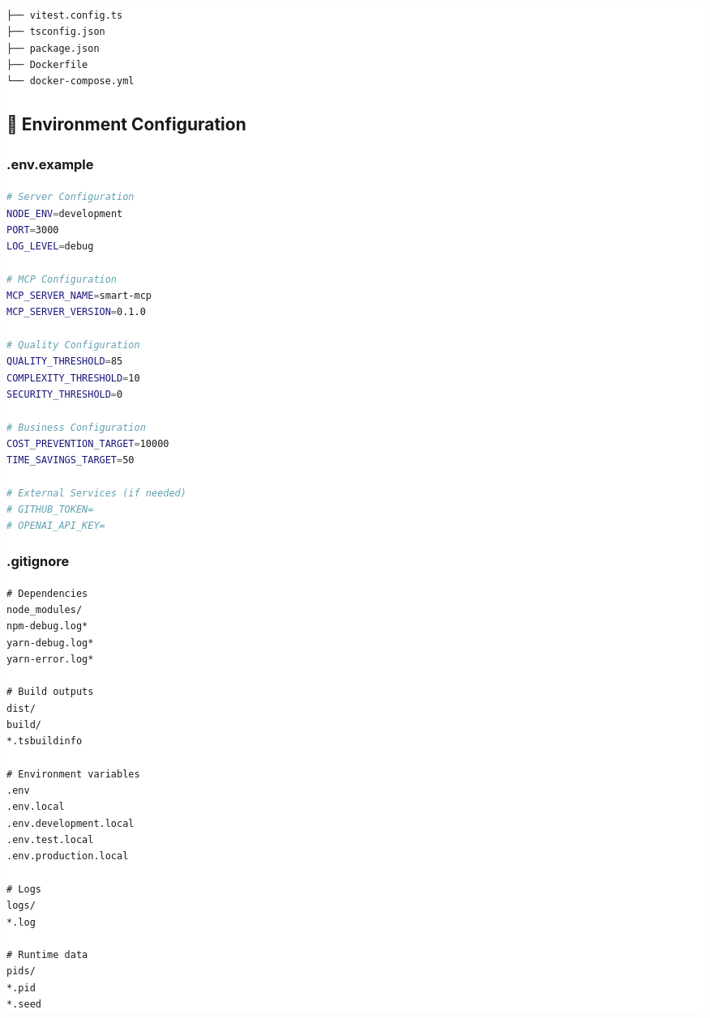 ```
├── vitest.config.ts
├── tsconfig.json
├── package.json
├── Dockerfile
└── docker-compose.yml
```

## 🔐 **Environment Configuration**

### **.env.example**
```bash
# Server Configuration
NODE_ENV=development
PORT=3000
LOG_LEVEL=debug

# MCP Configuration
MCP_SERVER_NAME=smart-mcp
MCP_SERVER_VERSION=0.1.0

# Quality Configuration
QUALITY_THRESHOLD=85
COMPLEXITY_THRESHOLD=10
SECURITY_THRESHOLD=0

# Business Configuration
COST_PREVENTION_TARGET=10000
TIME_SAVINGS_TARGET=50

# External Services (if needed)
# GITHUB_TOKEN=
# OPENAI_API_KEY=
```

### **.gitignore**
```gitignore
# Dependencies
node_modules/
npm-debug.log*
yarn-debug.log*
yarn-error.log*

# Build outputs
dist/
build/
*.tsbuildinfo

# Environment variables
.env
.env.local
.env.development.local
.env.test.local
.env.production.local

# Logs
logs/
*.log

# Runtime data
pids/
*.pid
*.seed
```